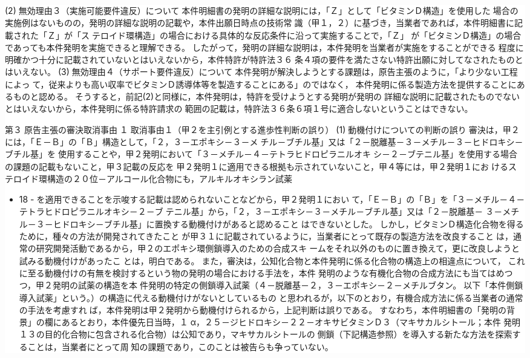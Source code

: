   (2) 無効理由３（実施可能要件違反）について 
 本件明細書の発明の詳細な説明には，「Ｚ」として「ビタミンＤ構造」を使用した
場合の実施例はないものの，発明の詳細な説明の記載や，本件出願日時点の技術常
識（甲１，２）に基づき，当業者であれば，本件明細書に記載された「Ｚ」が「ス
テロイド環構造」の場合における具体的な反応条件に沿って実施することで，「Ｚ」
が「ビタミンＤ構造」の場合であっても本件発明を実施できると理解できる。 
 したがって，発明の詳細な説明は，本件発明を当業者が実施をすることができる
程度に明確かつ十分に記載されていないとはいえないから，本件特許が特許法３６
条４項の要件を満たさない特許出願に対してなされたものとはいえない。 
  (3) 無効理由４（サポート要件違反）について 
 本件発明が解決しようとする課題は，原告主張のように，「より少ない工程によっ
て，従来よりも高い収率でビタミンＤ誘導体等を製造することにある」のではなく，
本件発明に係る製造方法を提供することにあるものと認める。 
 そうすると，前記(2)と同様に，本件発明は，特許を受けようとする発明が発明の
詳細な説明に記載されたものでないとはいえないから，本件発明に係る特許請求の
範囲の記載は，特許法３６条６項１号に適合しないということはできない。 
 
第３ 原告主張の審決取消事由 
 １ 取消事由１（甲２を主引例とする進歩性判断の誤り） 
  (1) 動機付けについての判断の誤り 
 審決は，甲２には，「Ｅ－Ｂ」の「Ｂ」構造として，「２，３－エポキシ－３－メ
チル－ブチル基」又は「２－脱離基－３－メチル－３－ヒドロキシ－ブチル基」を
使用することや，甲２発明において「３－メチル－４－テトラヒドロピラニルオキ
シ－２－ブテニル基」を使用する場合の課題の記載もないこと，甲３記載の反応を
甲２発明１に適用できる根拠も示されていないこと，甲４等には，甲２発明１にお
けるステロイド環構造の２０位－アルコール化合物にも，アルキルオキシラン試薬
 - 18 - 
を適用できることを示唆する記載は認められないことなどから，甲２発明１におい
て，「Ｅ－Ｂ」の「Ｂ」を「３－メチル－４－テトラヒドロピラニルオキシ－２－ブ
テニル基」から，「２，３－エポキシ－３－メチル－ブチル基」又は「２－脱離基－
３－メチル－３－ヒドロキシ－ブチル基」に置換する動機付けがあると認めること
はできないとした。 
 しかし，ビタミンＤ構造化合物を得るために，種々の方法が開発されてきたこと
が甲３１に記載されているように，当業者にとって既存の製造方法を改良すること
は，通常の研究開発活動であるから，甲２のエポキシ環側鎖導入のための合成スキ
ームをそれ以外のものに置き換えて，更に改良しようと試みる動機付けがあったこ
とは，明白である。 
 また，審決は，公知化合物と本件発明に係る化合物の構造上の相違点について，
これに至る動機付けの有無を検討するという物の発明の場合における手法を，本件
発明のような有機化合物の合成方法にも当てはめつつ，甲２発明の試薬の構造を本
件発明の特定の側鎖導入試薬（４－脱離基－２，３－エポキシ－２－メチルブタン。
以下「本件側鎖導入試薬」という。）の構造に代える動機付けがないとしているもの
と思われるが，以下のとおり，有機合成方法に係る当業者の通常の手法を考慮すれ
ば，本件発明は甲２発明から動機付けられるから，上記判断は誤りである。 
 すなわち，本件明細書の「発明の背景」の欄にあるとおり，本件優先日当時，１
α，２５－ジヒドロキシ－２２－オキサビタミンＤ３（マキサカルシトール；本件
発明１３の目的化合物に包含される化合物）は公知であり，マキサカルシトールの
側鎖（下記構造参照）を導入する新たな方法を探索することは，当業者にとって周
知の課題であり，このことは被告らも争っていない。 
 
 
 
 